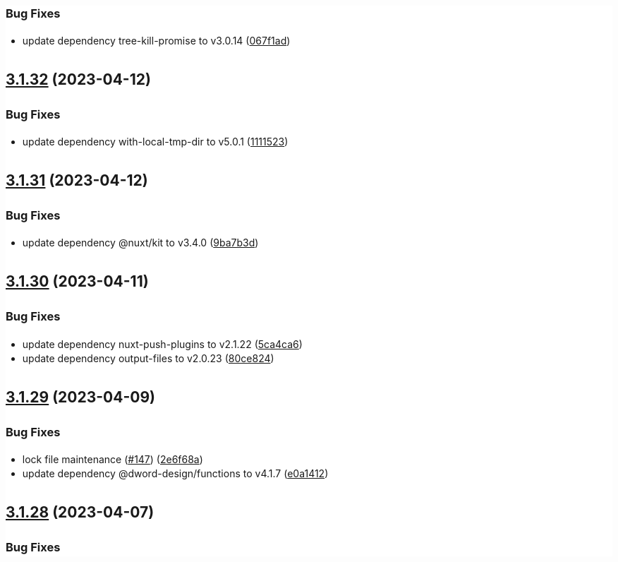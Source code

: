 
### Bug Fixes

* update dependency tree-kill-promise to v3.0.14 ([067f1ad](https://github.com/dword-design/nuxt-mail/commit/067f1ad6f7ab695f2f2f31fbecf979761ef6cd64))

## [3.1.32](https://github.com/dword-design/nuxt-mail/compare/v3.1.31...v3.1.32) (2023-04-12)


### Bug Fixes

* update dependency with-local-tmp-dir to v5.0.1 ([1111523](https://github.com/dword-design/nuxt-mail/commit/11115235ee72fdcd8846a63ddfe6216ac1938816))

## [3.1.31](https://github.com/dword-design/nuxt-mail/compare/v3.1.30...v3.1.31) (2023-04-12)


### Bug Fixes

* update dependency @nuxt/kit to v3.4.0 ([9ba7b3d](https://github.com/dword-design/nuxt-mail/commit/9ba7b3d53d9d0feb2fed9b24201d3e472ab1317d))

## [3.1.30](https://github.com/dword-design/nuxt-mail/compare/v3.1.29...v3.1.30) (2023-04-11)


### Bug Fixes

* update dependency nuxt-push-plugins to v2.1.22 ([5ca4ca6](https://github.com/dword-design/nuxt-mail/commit/5ca4ca6adb13d4054fa178ee3028cac105ebef27))
* update dependency output-files to v2.0.23 ([80ce824](https://github.com/dword-design/nuxt-mail/commit/80ce8245b184d2e69fce539b9435c1db91a124bc))

## [3.1.29](https://github.com/dword-design/nuxt-mail/compare/v3.1.28...v3.1.29) (2023-04-09)


### Bug Fixes

* lock file maintenance ([#147](https://github.com/dword-design/nuxt-mail/issues/147)) ([2e6f68a](https://github.com/dword-design/nuxt-mail/commit/2e6f68a02cc14c797560b569ff38653f938786a4))
* update dependency @dword-design/functions to v4.1.7 ([e0a1412](https://github.com/dword-design/nuxt-mail/commit/e0a1412f78ca81a0fe03b71c37d99fafdd5abb76))

## [3.1.28](https://github.com/dword-design/nuxt-mail/compare/v3.1.27...v3.1.28) (2023-04-07)


### Bug Fixes
